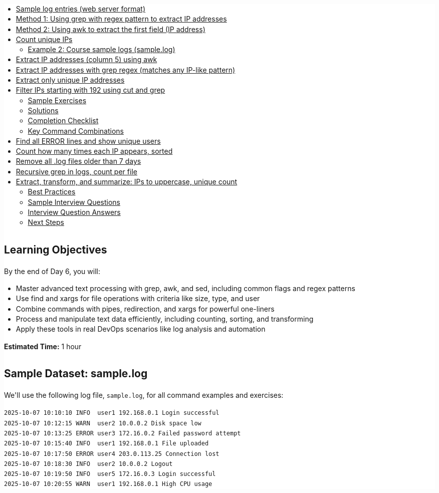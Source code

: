 - [Sample log entries (web server format)](#sample-log-entries-web-server-format)
- [Method 1: Using grep with regex pattern to extract IP addresses](#method-1-using-grep-with-regex-pattern-to-extract-ip-addresses)
- [Method 2: Using awk to extract the first field (IP address)](#method-2-using-awk-to-extract-the-first-field-ip-address)
- [Count unique IPs](#count-unique-ips)
    - [Example 2: Course sample logs (sample.log)](#example-2-course-sample-logs-sample.log)
- [Extract IP addresses (column 5) using awk](#extract-ip-addresses-column-5-using-awk)
- [Extract IP addresses with grep regex (matches any IP-like pattern)](#extract-ip-addresses-with-grep-regex-matches-any-ip-like-pattern)
- [Extract only unique IP addresses](#extract-only-unique-ip-addresses)
- [Filter IPs starting with 192 using cut and grep](#filter-ips-starting-with-192-using-cut-and-grep)
  - [Sample Exercises](#sample-exercises)
  - [Solutions](#solutions)
  - [Completion Checklist](#completion-checklist)
  - [Key Command Combinations](#key-command-combinations)
- [Find all ERROR lines and show unique users](#find-all-error-lines-and-show-unique-users)
- [Count how many times each IP appears, sorted](#count-how-many-times-each-ip-appears-sorted)
- [Remove all .log files older than 7 days](#remove-all-.log-files-older-than-7-days)
- [Recursive grep in logs, count per file](#recursive-grep-in-logs-count-per-file)
- [Extract, transform, and summarize: IPs to uppercase, unique count](#extract-transform-and-summarize-ips-to-uppercase-unique-count)
  - [Best Practices](#best-practices)
  - [Sample Interview Questions](#sample-interview-questions)
  - [Interview Question Answers](#interview-question-answers)
  - [Next Steps](#next-steps)


## Learning Objectives
By the end of Day 6, you will:
- Master advanced text processing with grep, awk, and sed, including common flags and regex patterns
- Use find and xargs for file operations with criteria like size, type, and user
- Combine commands with pipes, redirection, and xargs for powerful one-liners
- Process and manipulate text data efficiently, including counting, sorting, and transforming
- Apply these tools in real DevOps scenarios like log analysis and automation

**Estimated Time:** 1 hour

## Sample Dataset: sample.log

We'll use the following log file, `sample.log`, for all command examples and exercises:

```
2025-10-07 10:10:10 INFO  user1 192.168.0.1 Login successful
2025-10-07 10:12:15 WARN  user2 10.0.0.2 Disk space low
2025-10-07 10:13:25 ERROR user3 172.16.0.2 Failed password attempt
2025-10-07 10:15:40 INFO  user1 192.168.0.1 File uploaded
2025-10-07 10:17:50 ERROR user4 203.0.113.25 Connection lost
2025-10-07 10:18:30 INFO  user2 10.0.0.2 Logout
2025-10-07 10:19:50 INFO  user5 172.16.0.3 Login successful
2025-10-07 10:20:55 WARN  user1 192.168.0.1 High CPU usage
```
